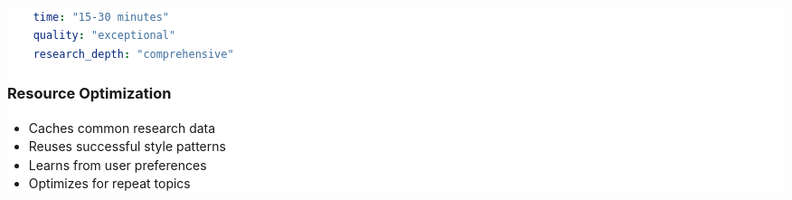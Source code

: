 ```yaml
    time: "15-30 minutes"
    quality: "exceptional"
    research_depth: "comprehensive"
```

### Resource Optimization
- Caches common research data
- Reuses successful style patterns
- Learns from user preferences
- Optimizes for repeat topics